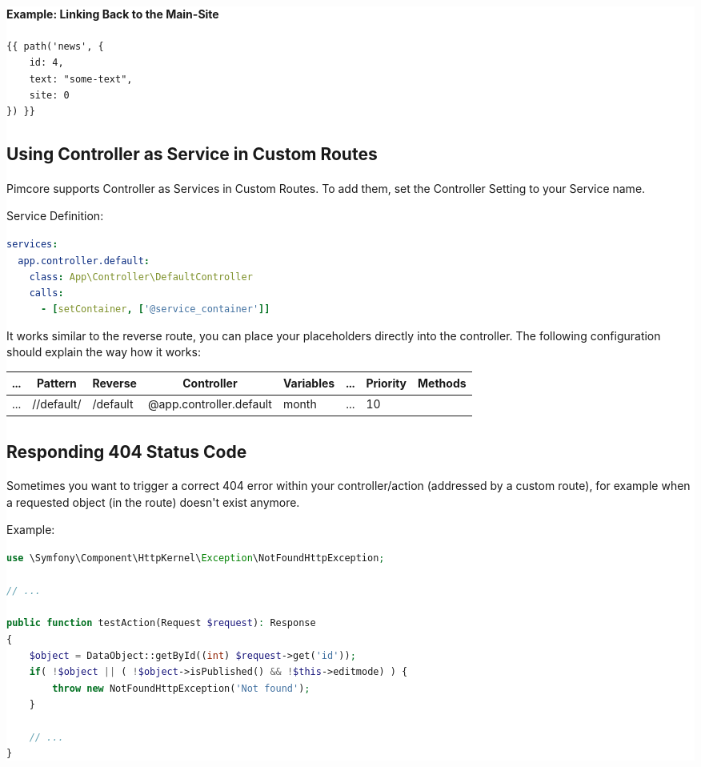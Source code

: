 #### Example: Linking Back to the Main-Site

```twig
{{ path('news', {
    id: 4,
    text: "some-text",
    site: 0
}) }}
```

## Using Controller as Service in Custom Routes

Pimcore supports Controller as Services in Custom Routes. To add them, set the Controller Setting to your Service name.

Service Definition:

```yml
services:
  app.controller.default:
    class: App\Controller\DefaultController
    calls:
      - [setContainer, ['@service_container']]

```

It works similar to the reverse route, you can place your placeholders directly into the controller.
The following configuration should explain the way how it works:

| ... | Pattern              | Reverse          | Controller                                    | Variables | ... | Priority | Methods     |
|-----|----------------------|------------------|-----------------------------------------------|-----------|-----|----------|-------------|
| ... | /\/default/          | /default         | @app.controller.default                       | month     | ... | 10       |             |


## Responding 404 Status Code

Sometimes you want to trigger a correct 404 error within your controller/action (addressed by a custom route), 
for example when a requested object (in the route) doesn't exist anymore. 

Example:

```php
use \Symfony\Component\HttpKernel\Exception\NotFoundHttpException; 

// ...

public function testAction(Request $request): Response
{
    $object = DataObject::getById((int) $request->get('id')); 
    if( !$object || ( !$object->isPublished() && !$this->editmode) ) {
        throw new NotFoundHttpException('Not found');
    }
    
    // ...
}
```
